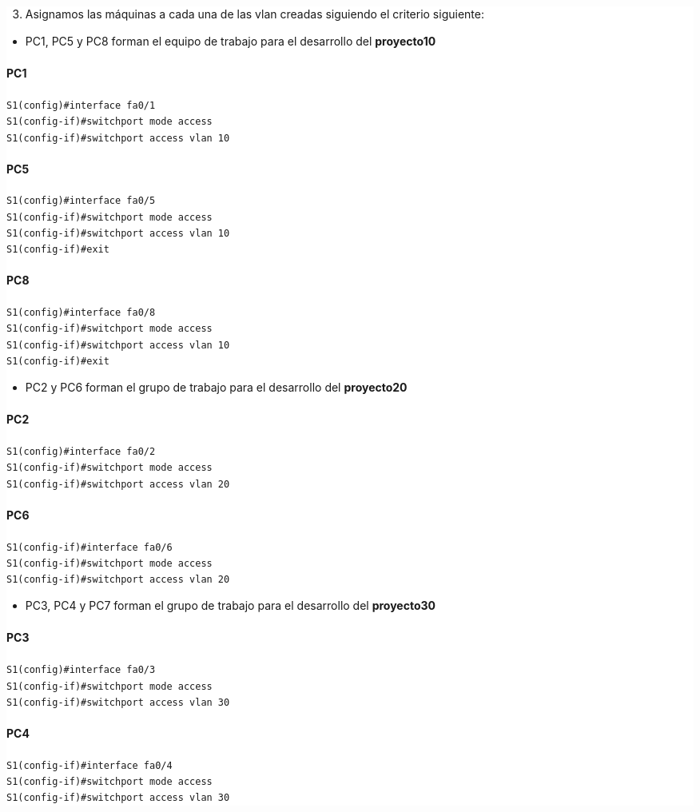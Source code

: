 3. Asignamos las máquinas a cada una de las vlan creadas siguiendo el criterio siguiente:

+ PC1, PC5 y PC8 forman el equipo de trabajo para el desarrollo del **proyecto10**

#### PC1
~~~
S1(config)#interface fa0/1 
S1(config-if)#switchport mode access
S1(config-if)#switchport access vlan 10
~~~

#### PC5
~~~
S1(config)#interface fa0/5
S1(config-if)#switchport mode access 
S1(config-if)#switchport access vlan 10
S1(config-if)#exit
~~~

#### PC8
~~~
S1(config)#interface fa0/8
S1(config-if)#switchport mode access 
S1(config-if)#switchport access vlan 10
S1(config-if)#exit
~~~
+ PC2 y PC6 forman el grupo de trabajo para el desarrollo del **proyecto20**

#### PC2
~~~
S1(config)#interface fa0/2
S1(config-if)#switchport mode access 
S1(config-if)#switchport access vlan 20
~~~

#### PC6
~~~
S1(config-if)#interface fa0/6
S1(config-if)#switchport mode access 
S1(config-if)#switchport access vlan 20
~~~
+ PC3, PC4 y PC7 forman el grupo de trabajo para el desarrollo del **proyecto30**

#### PC3
~~~
S1(config)#interface fa0/3
S1(config-if)#switchport mode access 
S1(config-if)#switchport access vlan 30
~~~

#### PC4
~~~
S1(config-if)#interface fa0/4
S1(config-if)#switchport mode access 
S1(config-if)#switchport access vlan 30
~~~
